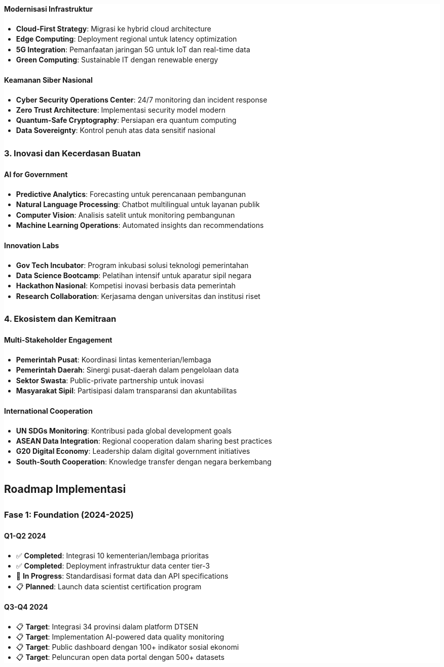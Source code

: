 #### Modernisasi Infrastruktur
- **Cloud-First Strategy**: Migrasi ke hybrid cloud architecture
- **Edge Computing**: Deployment regional untuk latency optimization
- **5G Integration**: Pemanfaatan jaringan 5G untuk IoT dan real-time data
- **Green Computing**: Sustainable IT dengan renewable energy

#### Keamanan Siber Nasional
- **Cyber Security Operations Center**: 24/7 monitoring dan incident response
- **Zero Trust Architecture**: Implementasi security model modern
- **Quantum-Safe Cryptography**: Persiapan era quantum computing
- **Data Sovereignty**: Kontrol penuh atas data sensitif nasional

### 3. **Inovasi dan Kecerdasan Buatan**

#### AI for Government
- **Predictive Analytics**: Forecasting untuk perencanaan pembangunan
- **Natural Language Processing**: Chatbot multilingual untuk layanan publik
- **Computer Vision**: Analisis satelit untuk monitoring pembangunan
- **Machine Learning Operations**: Automated insights dan recommendations

#### Innovation Labs
- **Gov Tech Incubator**: Program inkubasi solusi teknologi pemerintahan
- **Data Science Bootcamp**: Pelatihan intensif untuk aparatur sipil negara
- **Hackathon Nasional**: Kompetisi inovasi berbasis data pemerintah
- **Research Collaboration**: Kerjasama dengan universitas dan institusi riset

### 4. **Ekosistem dan Kemitraan**

#### Multi-Stakeholder Engagement
- **Pemerintah Pusat**: Koordinasi lintas kementerian/lembaga
- **Pemerintah Daerah**: Sinergi pusat-daerah dalam pengelolaan data
- **Sektor Swasta**: Public-private partnership untuk inovasi
- **Masyarakat Sipil**: Partisipasi dalam transparansi dan akuntabilitas

#### International Cooperation
- **UN SDGs Monitoring**: Kontribusi pada global development goals
- **ASEAN Data Integration**: Regional cooperation dalam sharing best practices
- **G20 Digital Economy**: Leadership dalam digital government initiatives
- **South-South Cooperation**: Knowledge transfer dengan negara berkembang

## Roadmap Implementasi

### **Fase 1: Foundation (2024-2025)**
#### Q1-Q2 2024
- ✅ **Completed**: Integrasi 10 kementerian/lembaga prioritas
- ✅ **Completed**: Deployment infrastruktur data center tier-3
- 🔄 **In Progress**: Standardisasi format data dan API specifications
- 📋 **Planned**: Launch data scientist certification program

#### Q3-Q4 2024
- 📋 **Target**: Integrasi 34 provinsi dalam platform DTSEN
- 📋 **Target**: Implementation AI-powered data quality monitoring
- 📋 **Target**: Public dashboard dengan 100+ indikator sosial ekonomi
- 📋 **Target**: Peluncuran open data portal dengan 500+ datasets

